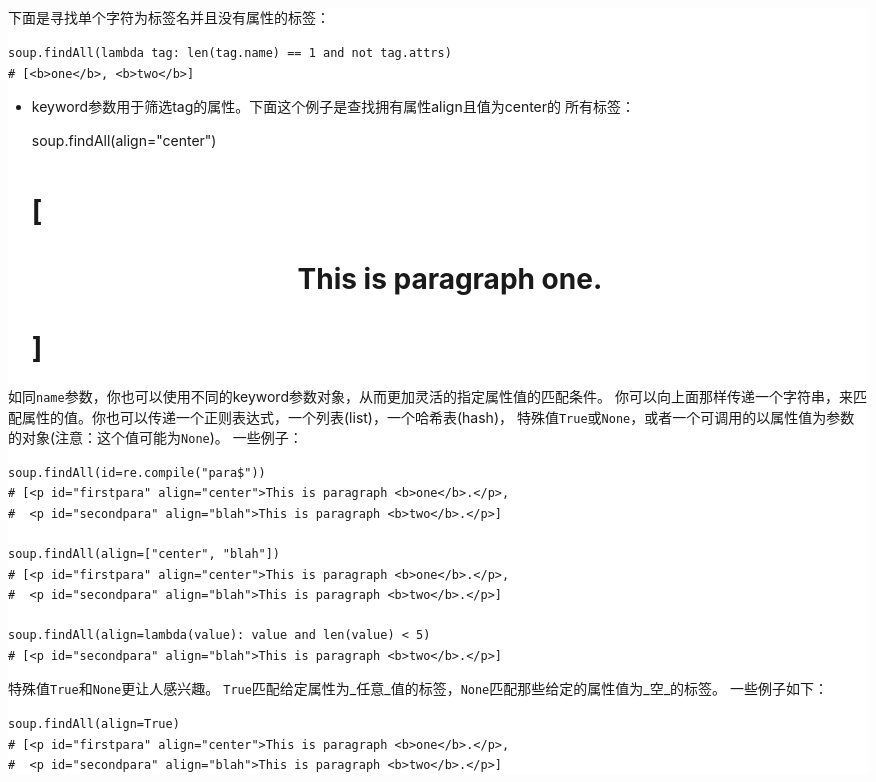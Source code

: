 
下面是寻找单个字符为标签名并且没有属性的标签：

    
    soup.findAll(lambda tag: len(tag.name) == 1 and not tag.attrs)
    # [<b>one</b>, <b>two</b>]
    

  * keyword参数用于筛选tag的属性。下面这个例子是查找拥有属性align且值为center的 所有标签： 
    
    soup.findAll(align="center")
    # [<p id="firstpara" align="center">This is paragraph <b>one</b>.</p>]
    

如同`name`参数，你也可以使用不同的keyword参数对象，从而更加灵活的指定属性值的匹配条件。
你可以向上面那样传递一个字符串，来匹配属性的值。你也可以传递一个正则表达式，一个列表(list)，一个哈希表(hash)，
特殊值`True`或`None`，或者一个可调用的以属性值为参数的对象(注意：这个值可能为`None`)。 一些例子：

    
    soup.findAll(id=re.compile("para$"))
    # [<p id="firstpara" align="center">This is paragraph <b>one</b>.</p>,
    #  <p id="secondpara" align="blah">This is paragraph <b>two</b>.</p>]
    
    soup.findAll(align=["center", "blah"])
    # [<p id="firstpara" align="center">This is paragraph <b>one</b>.</p>,
    #  <p id="secondpara" align="blah">This is paragraph <b>two</b>.</p>]
    
    soup.findAll(align=lambda(value): value and len(value) < 5)
    # [<p id="secondpara" align="blah">This is paragraph <b>two</b>.</p>]
    

特殊值`True`和`None`更让人感兴趣。 `True`匹配给定属性为_任意_值的标签，`None`匹配那些给定的属性值为_空_的标签。 一些例子如下：

    
    soup.findAll(align=True)
    # [<p id="firstpara" align="center">This is paragraph <b>one</b>.</p>,
    #  <p id="secondpara" align="blah">This is paragraph <b>two</b>.</p>]
    